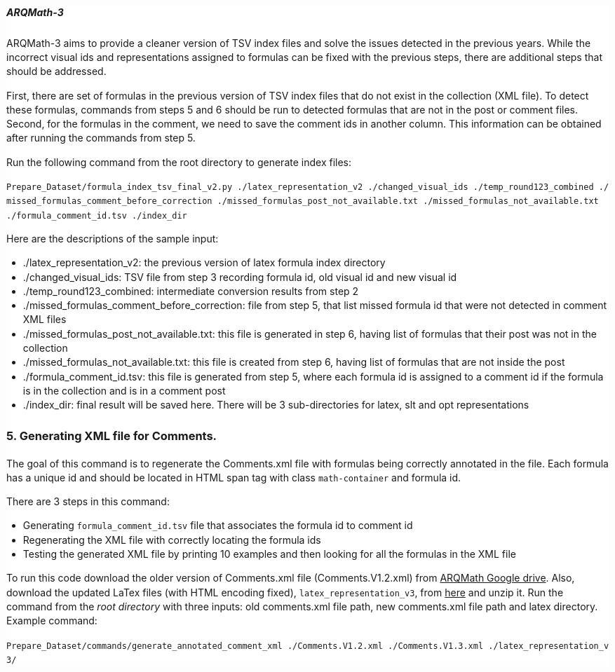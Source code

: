 ##### ARQMath-3 
ARQMath-3 aims to provide a cleaner version of TSV index files and solve the issues detected in the previous years.
While the incorrect visual ids and representations assigned to formulas can be fixed with the previous steps,
there are additional steps that should be addressed. 

First, there are set of formulas in the previous version of TSV index files that do not exist in the collection (XML file).
To detect these formulas, commands from steps 5 and 6 should be run to detected formulas that are not in the post or comment files.
Second, for the formulas in the comment, we need to save the comment ids in another column. This information
can be obtained after running the commands from step 5. 

Run the following command from the root directory to generate index files:
```
Prepare_Dataset/formula_index_tsv_final_v2.py ./latex_representation_v2 ./changed_visual_ids ./temp_round123_combined ./missed_formulas_comment_before_correction ./missed_formulas_post_not_available.txt ./missed_formulas_not_available.txt ./formula_comment_id.tsv ./index_dir
```
Here are the descriptions of the sample input:
* ./latex_representation_v2: the previous version of latex formula index directory 
* ./changed_visual_ids: TSV file from step 3 recording formula id, old visual id and new visual id
* ./temp_round123_combined: intermediate conversion results from step 2 
* ./missed_formulas_comment_before_correction: file from step 5, that list missed formula id that were not detected in comment XML files
* ./missed_formulas_post_not_available.txt: this file is generated in step 6, having list of formulas that their post was not in the collection 
* ./missed_formulas_not_available.txt: this file is created from step 6, having list of formulas that are not inside the post
* ./formula_comment_id.tsv: 
this file is generated from step 5, where each formula id is assigned to a comment id if the formula is in the collection and is in a comment post
* ./index_dir: final result will be saved here. There will be 3 sub-directories for latex, slt and opt
representations

### 5. Generating XML file for Comments.
The goal of this command is to regenerate the Comments.xml file with formulas being correctly annotated in the file.
Each formula has a unique id and should be located in HTML span tag with class `math-container` and formula id.

There are 3 steps in this command:
- Generating `formula_comment_id.tsv` file that associates the formula id to comment id
- Regenerating the XML file with correctly locating the formula ids
- Testing the generated XML file by printing 10 examples and then looking for all the formulas in the XML file

To run this code download the older version of Comments.xml file (Comments.V1.2.xml) from [ARQMath Google drive](https://drive.google.com/drive/folders/1YekTVvfmYKZ8I5uiUMbs21G2mKwF9IAm?usp=sharing).
Also, download the updated LaTex files (with HTML encoding fixed), `latex_representation_v3`, from [here](https://drive.google.com/drive/folders/1o0JnMlyCtNCnW4cq7xwh_btr7qM36mZz?usp=sharing) and unzip it.
Run the command from the *root directory* with three inputs: old comments.xml file path, new comments.xml file path and latex directory. 
Example command:
```
Prepare_Dataset/commands/generate_annotated_comment_xml ./Comments.V1.2.xml ./Comments.V1.3.xml ./latex_representation_v3/ 
```
